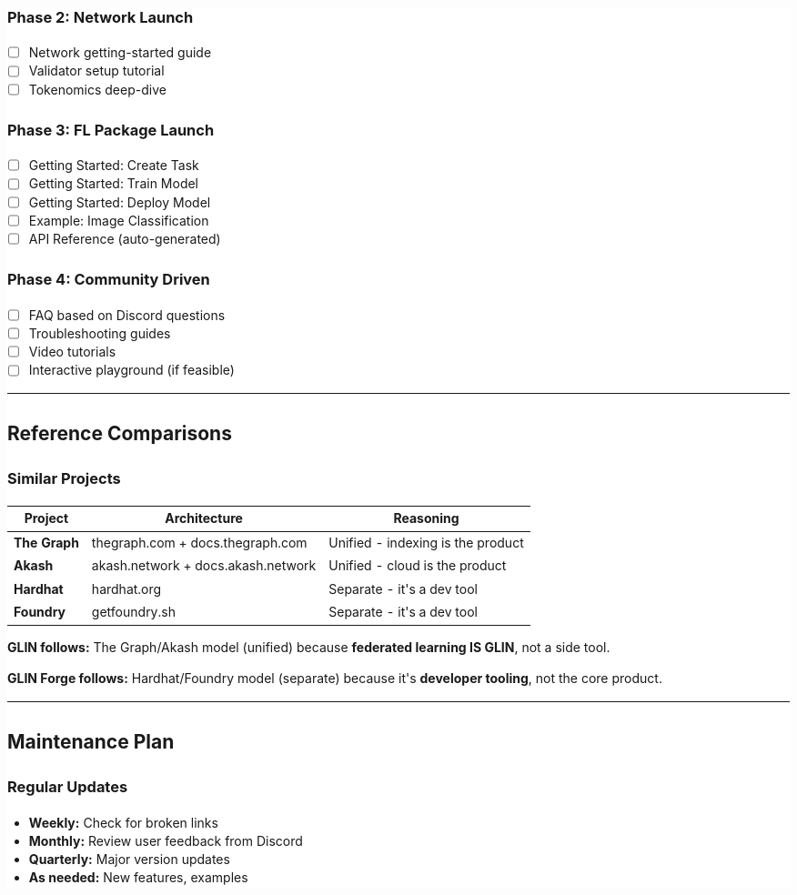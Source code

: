 ### Phase 2: Network Launch
- [ ] Network getting-started guide
- [ ] Validator setup tutorial
- [ ] Tokenomics deep-dive

### Phase 3: FL Package Launch
- [ ] Getting Started: Create Task
- [ ] Getting Started: Train Model
- [ ] Getting Started: Deploy Model
- [ ] Example: Image Classification
- [ ] API Reference (auto-generated)

### Phase 4: Community Driven
- [ ] FAQ based on Discord questions
- [ ] Troubleshooting guides
- [ ] Video tutorials
- [ ] Interactive playground (if feasible)

---

## Reference Comparisons

### Similar Projects

| Project | Architecture | Reasoning |
|---------|--------------|-----------|
| **The Graph** | thegraph.com + docs.thegraph.com | Unified - indexing is the product |
| **Akash** | akash.network + docs.akash.network | Unified - cloud is the product |
| **Hardhat** | hardhat.org | Separate - it's a dev tool |
| **Foundry** | getfoundry.sh | Separate - it's a dev tool |

**GLIN follows:** The Graph/Akash model (unified) because **federated learning IS GLIN**, not a side tool.

**GLIN Forge follows:** Hardhat/Foundry model (separate) because it's **developer tooling**, not the core product.

---

## Maintenance Plan

### Regular Updates

- **Weekly:** Check for broken links
- **Monthly:** Review user feedback from Discord
- **Quarterly:** Major version updates
- **As needed:** New features, examples
